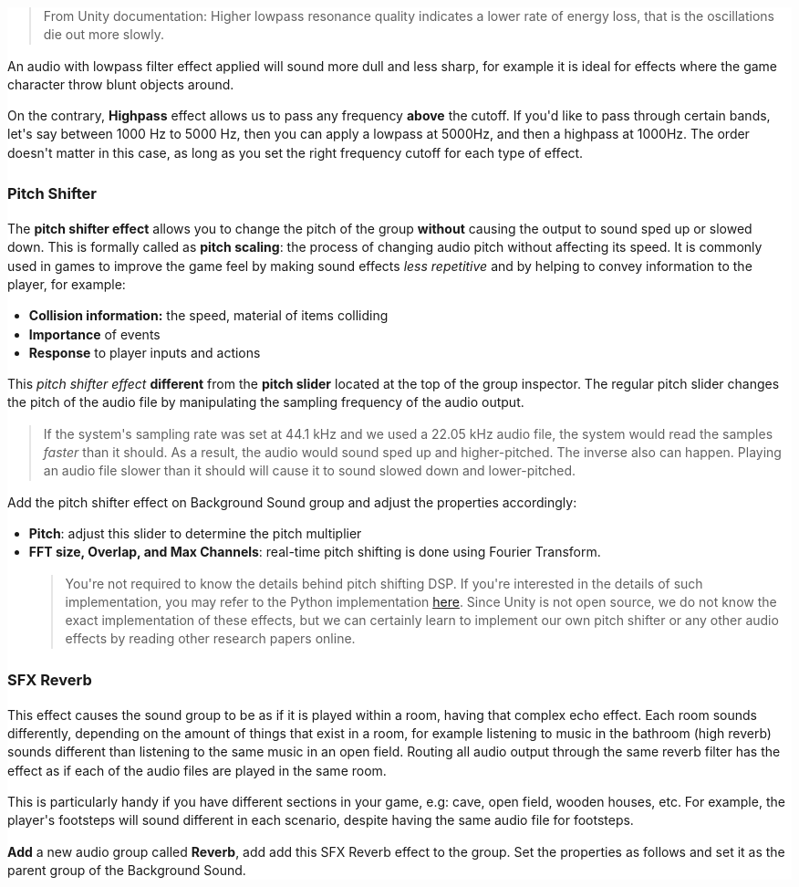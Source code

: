 > From Unity documentation: Higher lowpass resonance quality indicates a lower rate of energy loss, that is the oscillations die out more slowly.

An audio with lowpass filter effect applied will sound more dull and less sharp, for example it is ideal for effects where the game character throw blunt objects around. 

On the contrary, **Highpass** effect allows us to pass any frequency **above** the cutoff. If you'd like to pass through certain bands, let's say between 1000 Hz to 5000 Hz, then you can apply a lowpass at 5000Hz, and then a highpass at 1000Hz. The order doesn't matter in this case, as long as you set the right frequency cutoff for each type of effect. 

### Pitch Shifter
The **pitch shifter effect** allows you to change the pitch of the group **without** causing the output to sound sped up or slowed down. This is formally called as **pitch scaling**: the process of changing audio pitch without affecting its speed. It is commonly used in games to improve the game feel by making sound effects *less repetitive* and by helping to convey information to the player, for example:
* **Collision information:** the speed, material of items colliding
* **Importance** of events 
* **Response** to player inputs and actions

This *pitch shifter effect* **different** from the **pitch slider** located at the top of the group inspector. The regular pitch slider changes the pitch of the audio file by manipulating the sampling frequency of the audio output. 

> If the system's sampling rate was set at 44.1 kHz and we used a 22.05 kHz audio file, the system would read the samples *faster* than it should. As a result, the audio would sound sped up and higher-pitched. The inverse also can happen. Playing an audio file slower than it should will cause it to sound slowed down and lower-pitched. 

Add the pitch shifter effect on Background Sound group and adjust the properties accordingly:
* **Pitch**: adjust this slider to determine the pitch multiplier 
* **FFT size, Overlap, and Max Channels**: real-time pitch shifting is done using Fourier Transform. 	
	> You're not required to know the details behind pitch shifting DSP. If you're interested in the details of such implementation, you may refer to the Python implementation [here](https://lcav.gitbook.io/dsp-labs/dft/implementation). Since Unity is not open source, we do not know the exact implementation of these effects, but we can certainly learn to implement our own pitch shifter or any other audio effects by reading other research papers online. 

### SFX Reverb
This effect causes the sound group to be as if it is played within a room, having that complex echo effect. Each room sounds differently, depending on the amount of things that exist in a room, for example listening to music in the bathroom (high reverb) sounds different than listening to the same music in an open field. Routing all audio output through the same reverb filter has the effect as if each of the audio files are played in the same room. 

This is particularly handy if you have different sections in your game, e.g:  cave, open field, wooden houses, etc. For example, the player's footsteps will sound different in each scenario, despite having the same audio file for footsteps. 

**Add** a new audio group called **Reverb**, add add this SFX Reverb effect to the group. Set the properties as follows and set it as the parent group of the Background Sound. 

